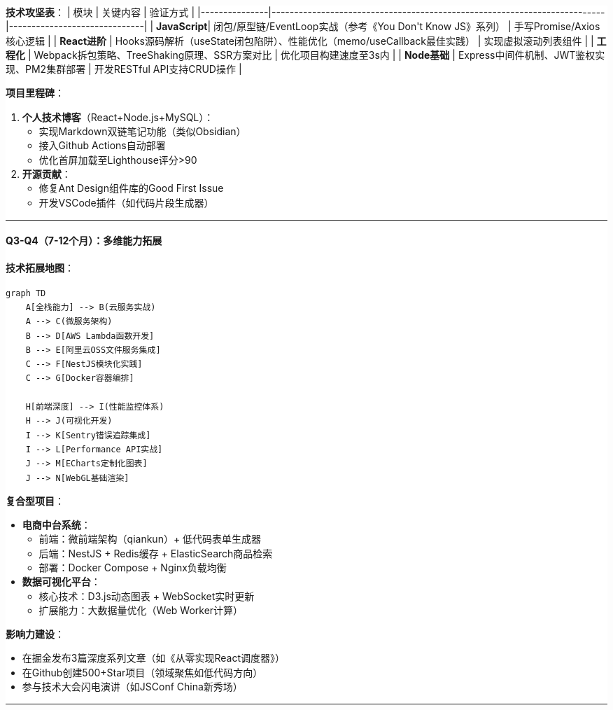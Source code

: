 **技术攻坚表**：
| 模块          | 关键内容                                                                 | 验证方式                     |
|---------------|--------------------------------------------------------------------------|------------------------------|
| **JavaScript**| 闭包/原型链/EventLoop实战（参考《You Don't Know JS》系列）               | 手写Promise/Axios核心逻辑    |
| **React进阶** | Hooks源码解析（useState闭包陷阱）、性能优化（memo/useCallback最佳实践） | 实现虚拟滚动列表组件         |
| **工程化**    | Webpack拆包策略、TreeShaking原理、SSR方案对比                            | 优化项目构建速度至3s内       |
| **Node基础**  | Express中间件机制、JWT鉴权实现、PM2集群部署                             | 开发RESTful API支持CRUD操作  |

**项目里程碑**：
1. **个人技术博客**（React+Node.js+MySQL）：
   - 实现Markdown双链笔记功能（类似Obsidian）
   - 接入Github Actions自动部署
   - 优化首屏加载至Lighthouse评分>90
2. **开源贡献**：
   - 修复Ant Design组件库的Good First Issue
   - 开发VSCode插件（如代码片段生成器）

---

#### **Q3-Q4（7-12个月）：多维能力拓展**
**技术拓展地图**：
```mermaid
graph TD
    A[全栈能力] --> B(云服务实战)
    A --> C(微服务架构)
    B --> D[AWS Lambda函数开发]
    B --> E[阿里云OSS文件服务集成]
    C --> F[NestJS模块化实践]
    C --> G[Docker容器编排]

    H[前端深度] --> I(性能监控体系)
    H --> J(可视化开发)
    I --> K[Sentry错误追踪集成]
    I --> L[Performance API实战]
    J --> M[ECharts定制化图表]
    J --> N[WebGL基础渲染]
```

**复合型项目**：
- **电商中台系统**：
  - 前端：微前端架构（qiankun）+ 低代码表单生成器
  - 后端：NestJS + Redis缓存 + ElasticSearch商品检索
  - 部署：Docker Compose + Nginx负载均衡
- **数据可视化平台**：
  - 核心技术：D3.js动态图表 + WebSocket实时更新
  - 扩展能力：大数据量优化（Web Worker计算）

**影响力建设**：
- 在掘金发布3篇深度系列文章（如《从零实现React调度器》）
- 在Github创建500+Star项目（领域聚焦如低代码方向）
- 参与技术大会闪电演讲（如JSConf China新秀场）

---